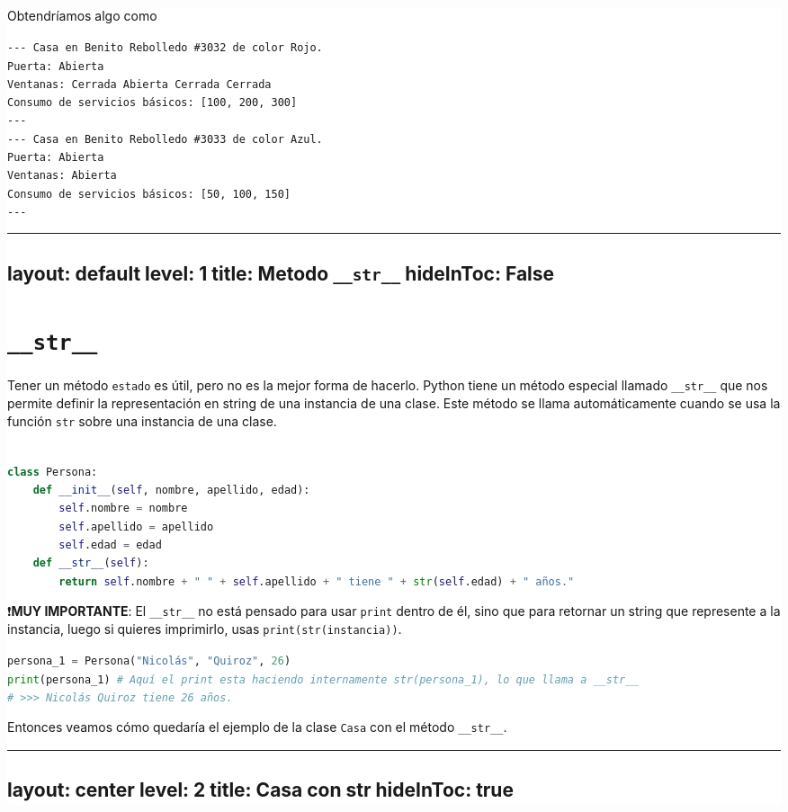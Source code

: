 Obtendríamos algo como

```text
--- Casa en Benito Rebolledo #3032 de color Rojo.
Puerta: Abierta
Ventanas: Cerrada Abierta Cerrada Cerrada
Consumo de servicios básicos: [100, 200, 300]
---
--- Casa en Benito Rebolledo #3033 de color Azul.
Puerta: Abierta
Ventanas: Abierta
Consumo de servicios básicos: [50, 100, 150]
---
```

---
layout: default
level: 1
title: Metodo `__str__`
hideInToc: False
---

# <span class="text-black dark:text-white">`__str__`</span>

Tener un método `estado` es útil, pero no es la mejor forma de hacerlo. Python tiene un método especial llamado `__str__` que nos permite definir la representación en string de una instancia de una clase. Este método se llama automáticamente cuando se usa la función `str` sobre una instancia de una clase.

```python

class Persona:
    def __init__(self, nombre, apellido, edad):
        self.nombre = nombre
        self.apellido = apellido
        self.edad = edad
    def __str__(self):
        return self.nombre + " " + self.apellido + " tiene " + str(self.edad) + " años."
```

❗**MUY IMPORTANTE**: El `__str__` no está pensado para usar `print` dentro de él, sino que para retornar un string que represente a la instancia, luego si quieres imprimirlo, usas `print(str(instancia))`.

```python
persona_1 = Persona("Nicolás", "Quiroz", 26)
print(persona_1) # Aquí el print esta haciendo internamente str(persona_1), lo que llama a __str__
# >>> Nicolás Quiroz tiene 26 años.
```

Entonces veamos cómo quedaría el ejemplo de la clase `Casa` con el método `__str__`.

---
layout: center
level: 2
title: Casa con **str**
hideInToc: true
---
